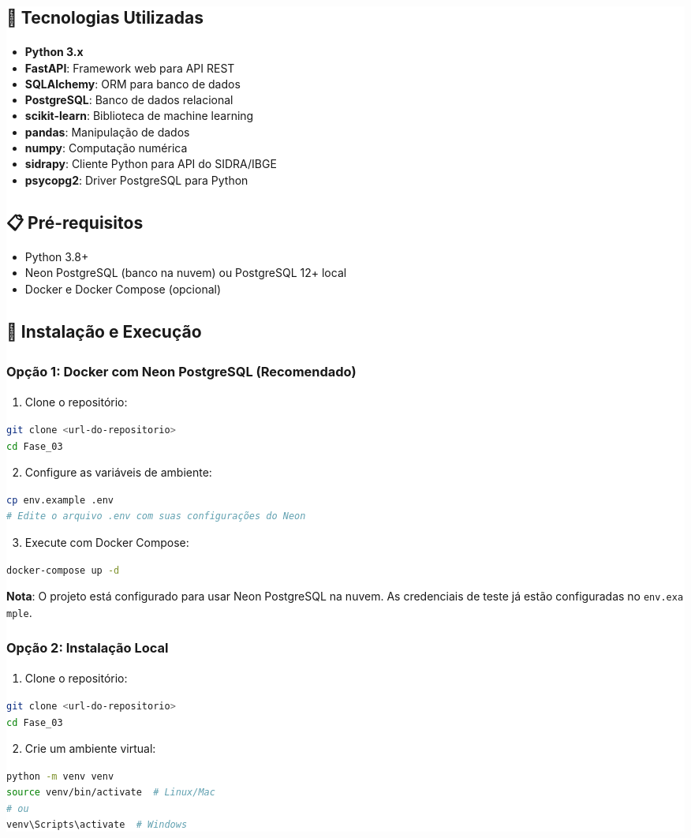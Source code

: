 ## 🔧 Tecnologias Utilizadas

- **Python 3.x**
- **FastAPI**: Framework web para API REST
- **SQLAlchemy**: ORM para banco de dados
- **PostgreSQL**: Banco de dados relacional
- **scikit-learn**: Biblioteca de machine learning
- **pandas**: Manipulação de dados
- **numpy**: Computação numérica
- **sidrapy**: Cliente Python para API do SIDRA/IBGE
- **psycopg2**: Driver PostgreSQL para Python

## 📋 Pré-requisitos

- Python 3.8+
- Neon PostgreSQL (banco na nuvem) ou PostgreSQL 12+ local
- Docker e Docker Compose (opcional)

## 🚀 Instalação e Execução

### Opção 1: Docker com Neon PostgreSQL (Recomendado)

1. Clone o repositório:
```bash
git clone <url-do-repositorio>
cd Fase_03
```

2. Configure as variáveis de ambiente:
```bash
cp env.example .env
# Edite o arquivo .env com suas configurações do Neon
```

3. Execute com Docker Compose:
```bash
docker-compose up -d
```

**Nota**: O projeto está configurado para usar Neon PostgreSQL na nuvem. As credenciais de teste já estão configuradas no `env.example`.

### Opção 2: Instalação Local

1. Clone o repositório:
```bash
git clone <url-do-repositorio>
cd Fase_03
```

2. Crie um ambiente virtual:
```bash
python -m venv venv
source venv/bin/activate  # Linux/Mac
# ou
venv\Scripts\activate  # Windows
```
